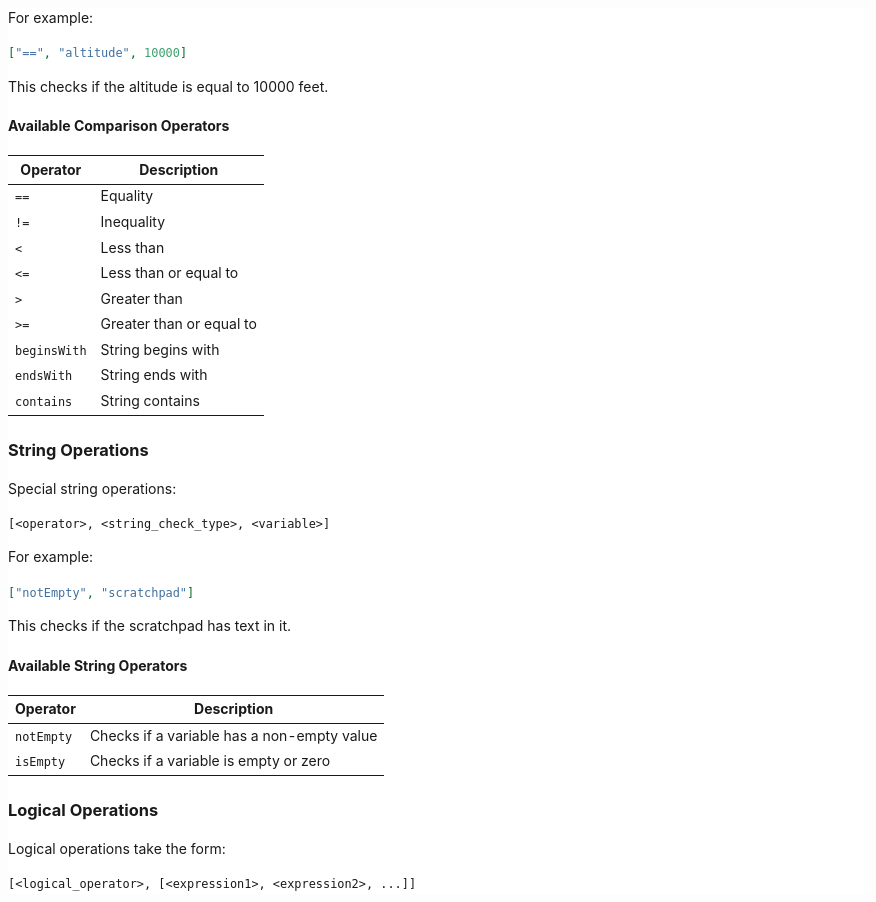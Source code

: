 For example:
```json
["==", "altitude", 10000]
```

This checks if the altitude is equal to 10000 feet.

#### Available Comparison Operators

| Operator | Description |
|----------|-------------|
| `==` | Equality |
| `!=` | Inequality |
| `<` | Less than |
| `<=` | Less than or equal to |
| `>` | Greater than |
| `>=` | Greater than or equal to |
| `beginsWith` | String begins with |
| `endsWith` | String ends with |
| `contains` | String contains |

### String Operations

Special string operations:

```
[<operator>, <string_check_type>, <variable>]
```

For example:
```json
["notEmpty", "scratchpad"]
```

This checks if the scratchpad has text in it.

#### Available String Operators

| Operator | Description |
|----------|-------------|
| `notEmpty` | Checks if a variable has a non-empty value |
| `isEmpty` | Checks if a variable is empty or zero |

### Logical Operations

Logical operations take the form:

```
[<logical_operator>, [<expression1>, <expression2>, ...]]
```
